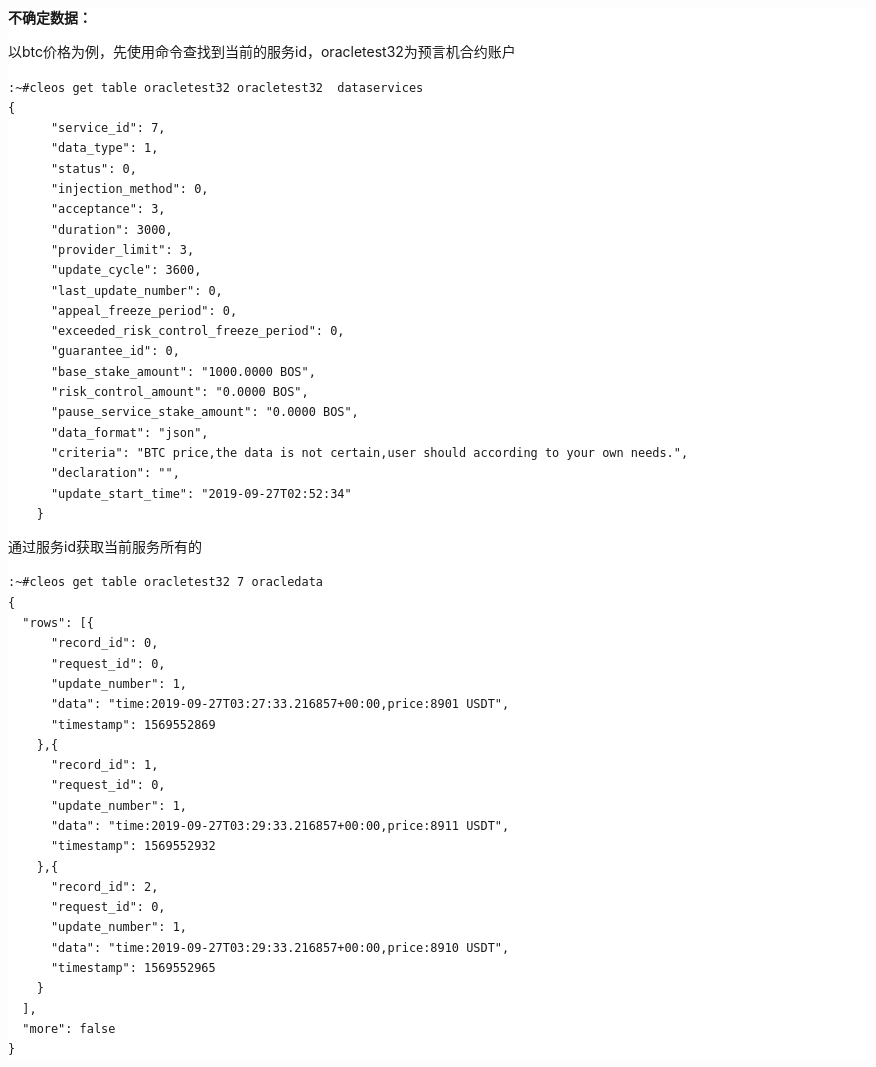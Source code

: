 **不确定数据：**

以btc价格为例，先使用命令查找到当前的服务id，oracletest32为预言机合约账户

```text
:~#cleos get table oracletest32 oracletest32  dataservices
{
      "service_id": 7,
      "data_type": 1,
      "status": 0,
      "injection_method": 0,
      "acceptance": 3,
      "duration": 3000,
      "provider_limit": 3,
      "update_cycle": 3600,
      "last_update_number": 0,
      "appeal_freeze_period": 0,
      "exceeded_risk_control_freeze_period": 0,
      "guarantee_id": 0,
      "base_stake_amount": "1000.0000 BOS",
      "risk_control_amount": "0.0000 BOS",
      "pause_service_stake_amount": "0.0000 BOS",
      "data_format": "json",
      "criteria": "BTC price,the data is not certain,user should according to your own needs.",
      "declaration": "",
      "update_start_time": "2019-09-27T02:52:34"
    }
```

通过服务id获取当前服务所有的

```text
:~#cleos get table oracletest32 7 oracledata
{
  "rows": [{
      "record_id": 0,
      "request_id": 0,
      "update_number": 1,
      "data": "time:2019-09-27T03:27:33.216857+00:00,price:8901 USDT",
      "timestamp": 1569552869
    },{
      "record_id": 1,
      "request_id": 0,
      "update_number": 1,
      "data": "time:2019-09-27T03:29:33.216857+00:00,price:8911 USDT",
      "timestamp": 1569552932
    },{
      "record_id": 2,
      "request_id": 0,
      "update_number": 1,
      "data": "time:2019-09-27T03:29:33.216857+00:00,price:8910 USDT",
      "timestamp": 1569552965
    }
  ],
  "more": false
}
```
